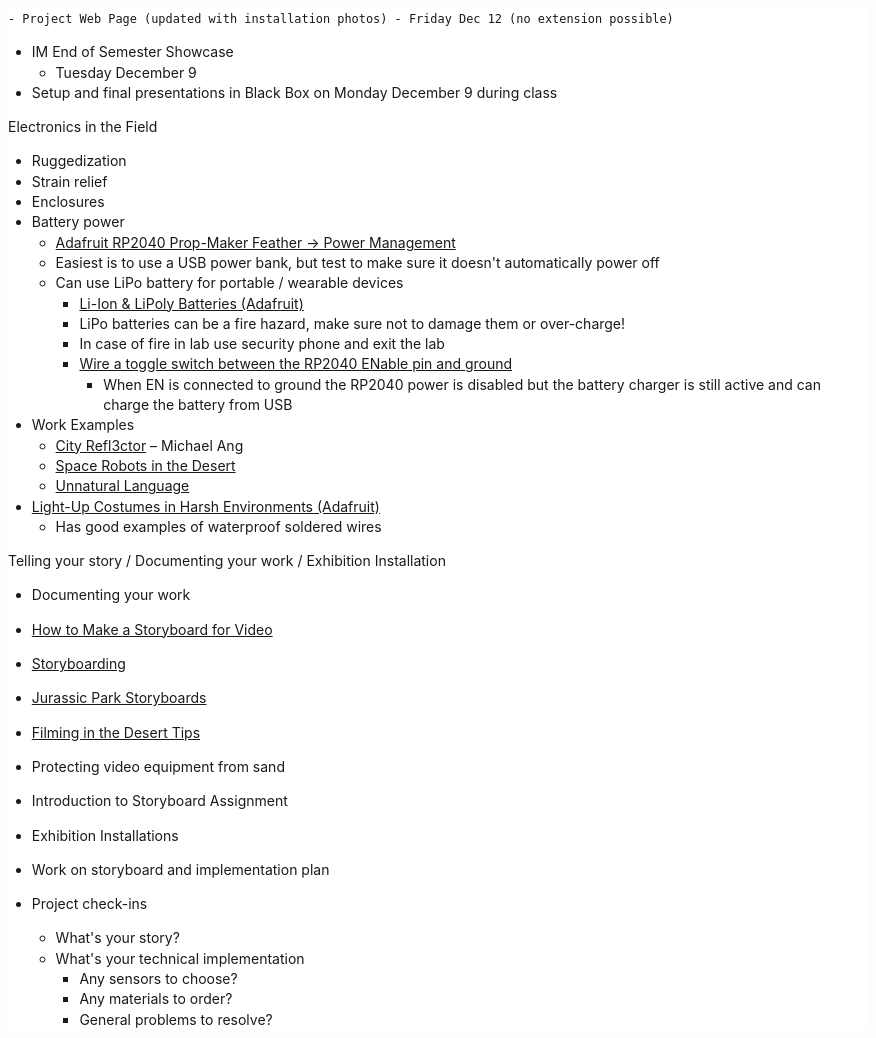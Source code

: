     - Project Web Page (updated with installation photos) - Friday Dec 12 (no extension possible)

- IM End of Semester Showcase
    - Tuesday December 9
- Setup and final presentations in Black Box on Monday December 9 during class

Electronics in the Field
- Ruggedization
- Strain relief
- Enclosures
- Battery power
    - [Adafruit RP2040 Prop-Maker Feather -> Power Management](https://learn.adafruit.com/adafruit-rp2040-prop-maker-feather/power-management)
    - Easiest is to use a USB power bank, but test to make sure it doesn't automatically power off
    - Can use LiPo battery for portable / wearable devices
        - [Li-Ion & LiPoly Batteries (Adafruit)](https://learn.adafruit.com/li-ion-and-lipoly-batteries/overview)
        - LiPo batteries can be a fire hazard, make sure not to damage them or over-charge!
        - In case of fire in lab use security phone and exit the lab
        - [Wire a toggle switch between the RP2040 ENable pin and ground](https://learn.adafruit.com/adafruit-rp2040-prop-maker-feather/power-management#enable-pin-3122388)
            - When EN is connected to ground the RP2040 power is disabled but the battery charger is still active and can charge the battery from USB
- Work Examples
    - [City Refl3ctor](https://desert.nyuadim.com/wp-admin/undefined) – Michael Ang
    - [Space Robots in the Desert](https://desert.nyuadim.com/2021/10/30/space-robots-in-the-desert/)
    - [Unnatural Language](https://www.michaelang.com/project/unnatural-language)
- [Light-Up Costumes in Harsh Environments
(Adafruit)](https://learn.adafruit.com/light-up-costumes-in-harsh-environments)
    - Has good examples of waterproof soldered wires


Telling your story / Documenting your work / Exhibition Installation

- Documenting your work
- [How to Make a Storyboard for Video](https://photography.tutsplus.com/tutorials/how-to-make-a-storyboard-for-video--cms-26374)
- [Storyboarding](https://owenroberts.github.io/commlab/video-storyboards.html)
- [Jurassic Park Storyboards](https://www.jurassicworlduniverse.com/jurassic-park/images/storyboards/)
- [Filming in the Desert Tips](https://desert.nyuadim.com/2021/11/01/filming-in-the-desert-tips/)
- Protecting video equipment from sand
- Introduction to Storyboard Assignment

- Exhibition Installations

- Work on storyboard and implementation plan

- Project check-ins
    - What's your story?
    - What's your technical implementation
        - Any sensors to choose?
        - Any materials to order?
        - General problems to resolve?
